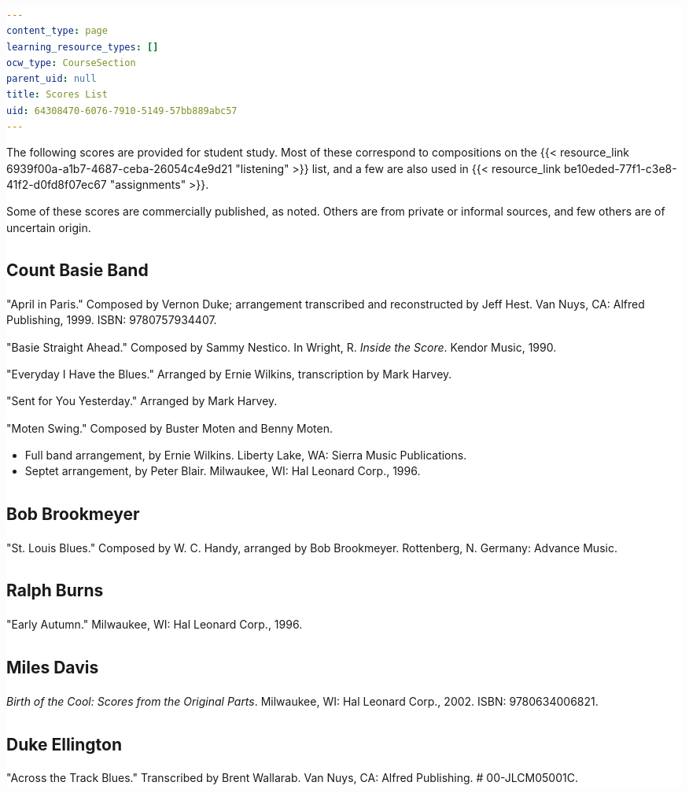 ```yaml
---
content_type: page
learning_resource_types: []
ocw_type: CourseSection
parent_uid: null
title: Scores List
uid: 64308470-6076-7910-5149-57bb889abc57
---
```


The following scores are provided for student study. Most of these correspond to compositions on the {{< resource_link 6939f00a-a1b7-4687-ceba-26054c4e9d21 "listening" >}} list, and a few are also used in {{< resource_link be10eded-77f1-c3e8-41f2-d0fd8f07ec67 "assignments" >}}.

Some of these scores are commercially published, as noted. Others are from private or informal sources, and few others are of uncertain origin.

Count Basie Band
----------------

"April in Paris." Composed by Vernon Duke; arrangement transcribed and reconstructed by Jeff Hest. Van Nuys, CA: Alfred Publishing, 1999. ISBN: 9780757934407.

"Basie Straight Ahead." Composed by Sammy Nestico. In Wright, R. _Inside the Score_. Kendor Music, 1990.

"Everyday I Have the Blues." Arranged by Ernie Wilkins, transcription by Mark Harvey.

"Sent for You Yesterday." Arranged by Mark Harvey.

"Moten Swing." Composed by Buster Moten and Benny Moten.

*   Full band arrangement, by Ernie Wilkins. Liberty Lake, WA: Sierra Music Publications.
*   Septet arrangement, by Peter Blair. Milwaukee, WI: Hal Leonard Corp., 1996.

Bob Brookmeyer
--------------

"St. Louis Blues." Composed by W. C. Handy, arranged by Bob Brookmeyer. Rottenberg, N. Germany: Advance Music.

Ralph Burns
-----------

"Early Autumn." Milwaukee, WI: Hal Leonard Corp., 1996.

Miles Davis
-----------

_Birth of the Cool: Scores from the Original Parts_. Milwaukee, WI: Hal Leonard Corp., 2002. ISBN: 9780634006821.

Duke Ellington
--------------

"Across the Track Blues." Transcribed by Brent Wallarab. Van Nuys, CA: Alfred Publishing. # 00-JLCM05001C.
